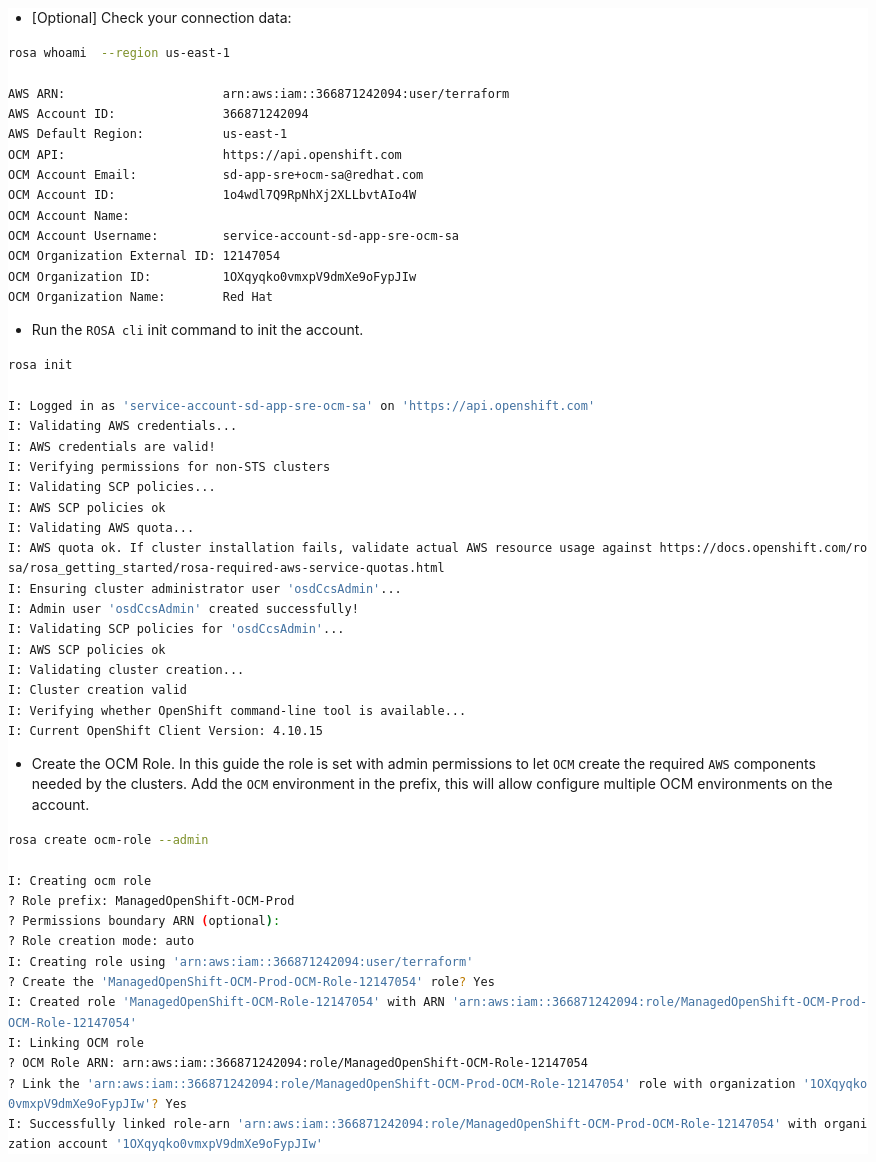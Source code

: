 - [Optional] Check your connection data:

```bash
rosa whoami  --region us-east-1

AWS ARN:                      arn:aws:iam::366871242094:user/terraform
AWS Account ID:               366871242094
AWS Default Region:           us-east-1
OCM API:                      https://api.openshift.com
OCM Account Email:            sd-app-sre+ocm-sa@redhat.com
OCM Account ID:               1o4wdl7Q9RpNhXj2XLLbvtAIo4W
OCM Account Name:              
OCM Account Username:         service-account-sd-app-sre-ocm-sa
OCM Organization External ID: 12147054
OCM Organization ID:          1OXqyqko0vmxpV9dmXe9oFypJIw
OCM Organization Name:        Red Hat
```

- Run the `ROSA cli` init command to init the account.

```bash
rosa init

I: Logged in as 'service-account-sd-app-sre-ocm-sa' on 'https://api.openshift.com'
I: Validating AWS credentials...
I: AWS credentials are valid!
I: Verifying permissions for non-STS clusters
I: Validating SCP policies...
I: AWS SCP policies ok
I: Validating AWS quota...
I: AWS quota ok. If cluster installation fails, validate actual AWS resource usage against https://docs.openshift.com/rosa/rosa_getting_started/rosa-required-aws-service-quotas.html
I: Ensuring cluster administrator user 'osdCcsAdmin'...
I: Admin user 'osdCcsAdmin' created successfully!
I: Validating SCP policies for 'osdCcsAdmin'...
I: AWS SCP policies ok
I: Validating cluster creation...
I: Cluster creation valid
I: Verifying whether OpenShift command-line tool is available...
I: Current OpenShift Client Version: 4.10.15
```

- Create the OCM Role. In this guide the role is set with admin permissions to let `OCM` create the required
  `AWS` components needed by the clusters. Add the `OCM` environment in the prefix, this will allow configure
  multiple OCM environments on the account.

```bash
rosa create ocm-role --admin

I: Creating ocm role
? Role prefix: ManagedOpenShift-OCM-Prod
? Permissions boundary ARN (optional):
? Role creation mode: auto
I: Creating role using 'arn:aws:iam::366871242094:user/terraform'
? Create the 'ManagedOpenShift-OCM-Prod-OCM-Role-12147054' role? Yes
I: Created role 'ManagedOpenShift-OCM-Role-12147054' with ARN 'arn:aws:iam::366871242094:role/ManagedOpenShift-OCM-Prod-OCM-Role-12147054'
I: Linking OCM role
? OCM Role ARN: arn:aws:iam::366871242094:role/ManagedOpenShift-OCM-Role-12147054
? Link the 'arn:aws:iam::366871242094:role/ManagedOpenShift-OCM-Prod-OCM-Role-12147054' role with organization '1OXqyqko0vmxpV9dmXe9oFypJIw'? Yes
I: Successfully linked role-arn 'arn:aws:iam::366871242094:role/ManagedOpenShift-OCM-Prod-OCM-Role-12147054' with organization account '1OXqyqko0vmxpV9dmXe9oFypJIw'
```
